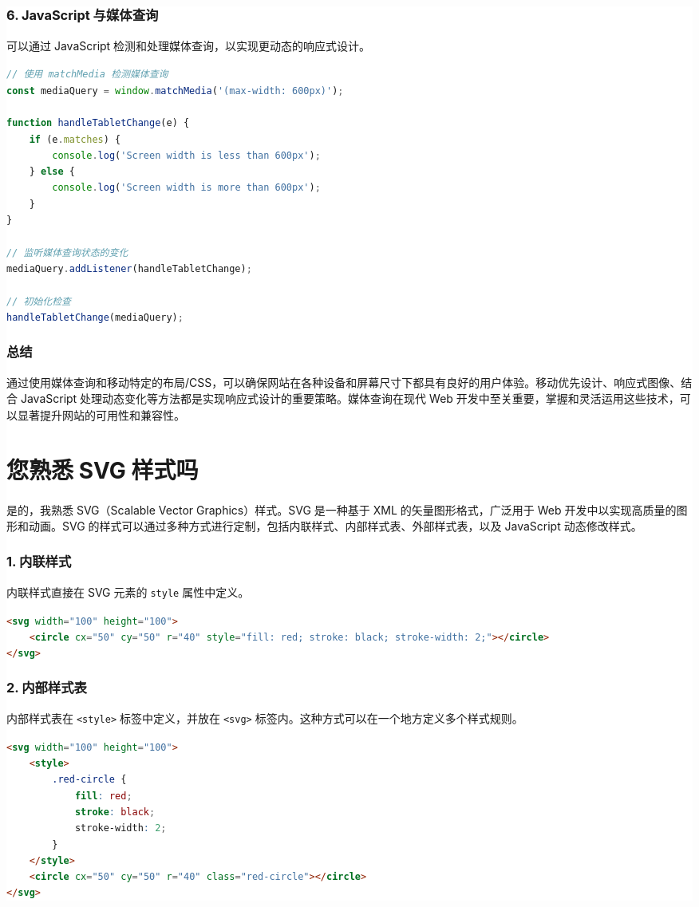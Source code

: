 ### 6. JavaScript 与媒体查询

可以通过 JavaScript 检测和处理媒体查询，以实现更动态的响应式设计。

```javascript
// 使用 matchMedia 检测媒体查询
const mediaQuery = window.matchMedia('(max-width: 600px)');

function handleTabletChange(e) {
    if (e.matches) {
        console.log('Screen width is less than 600px');
    } else {
        console.log('Screen width is more than 600px');
    }
}

// 监听媒体查询状态的变化
mediaQuery.addListener(handleTabletChange);

// 初始化检查
handleTabletChange(mediaQuery);
```

### 总结

通过使用媒体查询和移动特定的布局/CSS，可以确保网站在各种设备和屏幕尺寸下都具有良好的用户体验。移动优先设计、响应式图像、结合 JavaScript 处理动态变化等方法都是实现响应式设计的重要策略。媒体查询在现代 Web 开发中至关重要，掌握和灵活运用这些技术，可以显著提升网站的可用性和兼容性。

# 您熟悉 SVG 样式吗
是的，我熟悉 SVG（Scalable Vector Graphics）样式。SVG 是一种基于 XML 的矢量图形格式，广泛用于 Web 开发中以实现高质量的图形和动画。SVG 的样式可以通过多种方式进行定制，包括内联样式、内部样式表、外部样式表，以及 JavaScript 动态修改样式。

### 1. 内联样式

内联样式直接在 SVG 元素的 `style` 属性中定义。

```html
<svg width="100" height="100">
    <circle cx="50" cy="50" r="40" style="fill: red; stroke: black; stroke-width: 2;"></circle>
</svg>
```

### 2. 内部样式表

内部样式表在 `<style>` 标签中定义，并放在 `<svg>` 标签内。这种方式可以在一个地方定义多个样式规则。

```html
<svg width="100" height="100">
    <style>
        .red-circle {
            fill: red;
            stroke: black;
            stroke-width: 2;
        }
    </style>
    <circle cx="50" cy="50" r="40" class="red-circle"></circle>
</svg>
```
